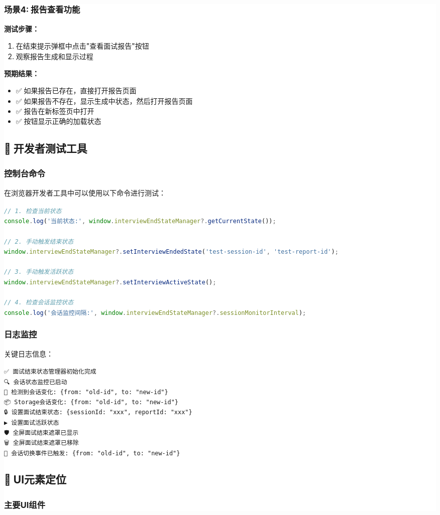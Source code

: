 ### 场景4: 报告查看功能

**测试步骤：**

1. 在结束提示弹框中点击"查看面试报告"按钮
2. 观察报告生成和显示过程

**预期结果：**
- ✅ 如果报告已存在，直接打开报告页面
- ✅ 如果报告不存在，显示生成中状态，然后打开报告页面
- ✅ 报告在新标签页中打开
- ✅ 按钮显示正确的加载状态

## 🔧 开发者测试工具

### 控制台命令

在浏览器开发者工具中可以使用以下命令进行测试：

```javascript
// 1. 检查当前状态
console.log('当前状态:', window.interviewEndStateManager?.getCurrentState());

// 2. 手动触发结束状态
window.interviewEndStateManager?.setInterviewEndedState('test-session-id', 'test-report-id');

// 3. 手动触发活跃状态
window.interviewEndStateManager?.setInterviewActiveState();

// 4. 检查会话监控状态
console.log('会话监控间隔:', window.interviewEndStateManager?.sessionMonitorInterval);
```

### 日志监控

关键日志信息：

```
✅ 面试结束状态管理器初始化完成
🔍 会话状态监控已启动
🔄 检测到会话变化: {from: "old-id", to: "new-id"}
📦 Storage会话变化: {from: "old-id", to: "new-id"}
🔒 设置面试结束状态: {sessionId: "xxx", reportId: "xxx"}
▶️ 设置面试活跃状态
🛡️ 全屏面试结束遮罩已显示
🗑️ 全屏面试结束遮罩已移除
📡 会话切换事件已触发: {from: "old-id", to: "new-id"}
```

## 📱 UI元素定位

### 主要UI组件
